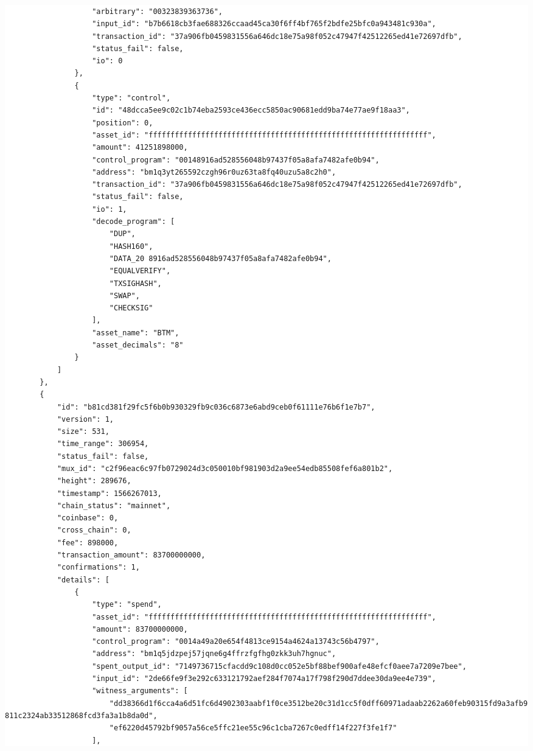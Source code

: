 ```
                    "arbitrary": "00323839363736",
                    "input_id": "b7b6618cb3fae688326ccaad45ca30f6ff4bf765f2bdfe25bfc0a943481c930a",
                    "transaction_id": "37a906fb0459831556a646dc18e75a98f052c47947f42512265ed41e72697dfb",
                    "status_fail": false,
                    "io": 0
                },
                {
                    "type": "control",
                    "id": "48dcca5ee9c02c1b74eba2593ce436ecc5850ac90681edd9ba74e77ae9f18aa3",
                    "position": 0,
                    "asset_id": "ffffffffffffffffffffffffffffffffffffffffffffffffffffffffffffffff",
                    "amount": 41251898000,
                    "control_program": "00148916ad528556048b97437f05a8afa7482afe0b94",
                    "address": "bm1q3yt265592czgh96r0uz63ta8fq40uzu5a8c2h0",
                    "transaction_id": "37a906fb0459831556a646dc18e75a98f052c47947f42512265ed41e72697dfb",
                    "status_fail": false,
                    "io": 1,
                    "decode_program": [
                        "DUP",
                        "HASH160",
                        "DATA_20 8916ad528556048b97437f05a8afa7482afe0b94",
                        "EQUALVERIFY",
                        "TXSIGHASH",
                        "SWAP",
                        "CHECKSIG"
                    ],
                    "asset_name": "BTM",
                    "asset_decimals": "8"
                }
            ]
        },
        {
            "id": "b81cd381f29fc5f6b0b930329fb9c036c6873e6abd9ceb0f61111e76b6f1e7b7",
            "version": 1,
            "size": 531,
            "time_range": 306954,
            "status_fail": false,
            "mux_id": "c2f96eac6c97fb0729024d3c050010bf981903d2a9ee54edb85508fef6a801b2",
            "height": 289676,
            "timestamp": 1566267013,
            "chain_status": "mainnet",
            "coinbase": 0,
            "cross_chain": 0,
            "fee": 898000,
            "transaction_amount": 83700000000,
            "confirmations": 1,
            "details": [
                {
                    "type": "spend",
                    "asset_id": "ffffffffffffffffffffffffffffffffffffffffffffffffffffffffffffffff",
                    "amount": 83700000000,
                    "control_program": "0014a49a20e654f4813ce9154a4624a13743c56b4797",
                    "address": "bm1q5jdzpej57jqne6g4ffrzfgfhg0zkk3uh7hgnuc",
                    "spent_output_id": "7149736715cfacdd9c108d0cc052e5bf88bef900afe48efcf0aee7a7209e7bee",
                    "input_id": "2de66fe9f3e292c633121792aef284f7074a17f798f290d7ddee30da9ee4e739",
                    "witness_arguments": [
                        "dd38366d1f6cca4a6d51fc6d4902303aabf1f0ce3512be20c31d1cc5f0dff60971adaab2262a60feb90315fd9a3afb9811c2324ab33512868fcd3fa3a1b8da0d",
                        "ef6220d45792bf9057a56ce5ffc21ee55c96c1cba7267c0edff14f227f3fe1f7"
                    ],
```